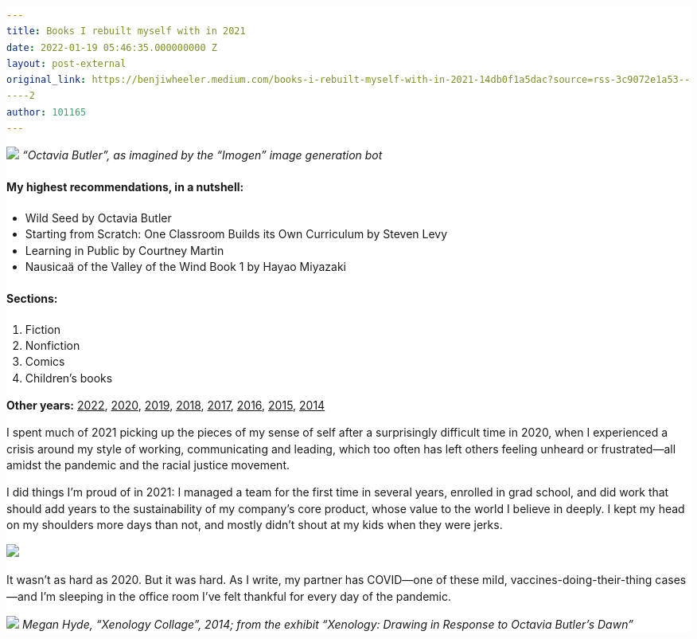 ```yaml
---
title: Books I rebuilt myself with in 2021
date: 2022-01-19 05:46:35.000000000 Z
layout: post-external
original_link: https://benjiwheeler.medium.com/books-i-rebuilt-myself-with-in-2021-14db0f1a5dac?source=rss-3c9072e1a53------2
author: 101165
---
```


![](https://cdn-images-1.medium.com/max/1024/1*A8wy69pQN9lydXuk7et2Rg.png)
_“Octavia Butler”, as imagined by the “Imogen” image generation bot_

#### My highest recommendations, in a nutshell:

- Wild Seed by Octavia Butler
- Starting from Scratch: One Classroom Builds its Own Curriculum by Steven Levy
- Learning in Public by Courtney Martin
- Nausicaä of the Valley of the Wind Book 1 by Hayao Miyazaki

#### Sections:

1. Fiction
2. Nonfiction
3. Comics
4. Children’s books

**Other years:** [2022](https://benjiwheeler.medium.com/books-that-made-space-for-me-to-dream-in-2022-8a4d0f6f689), [2020](https://benjiwheeler.medium.com/the-books-that-cowered-in-fear-with-me-in-2020-d4042074d1e6), [2019](https://medium.com/@benjiwheeler/books-that-guided-me-through-2019-2c93e183869d), [2018](https://medium.com/@benjiwheeler/books-that-i-carried-in-2018-e2ba3bbb7a94), [2017](https://medium.com/@benjiwheeler/the-books-i-survived-2017-with-421c98d00ab9), [2016](https://medium.com/@benjiwheeler/the-books-that-absorbed-me-in-2016-4b3f492de3e7), [2015](https://medium.com/@benjiwheeler/the-books-that-spent-time-with-me-in-2015-5c390cd383ff), [2014](https://medium.com/@benjiwheeler/the-books-i-spent-time-with-in-2014-4e0e63f40444)

I spent much of 2021 picking up the pieces of my sense of self after a surprisingly difficult time in 2020, when I experienced a crisis around my style of working, communicating and leading, which too often has left others feeling unheard or frustrated—all amidst the pandemic and the racial justice movement.

I did things I’m proud of in 2021: I managed a team for the first time in several years, enrolled in grad school, and did work that should add years to the sustainability of my company’s core product, whose value to the world I believe in deeply. I kept my head on my shoulders more days than not, and mostly didn’t shout at my kids when they were jerks.

![](https://cdn-images-1.medium.com/max/480/0*pt9_Na9yCVrZO5Cc.gif)

It wasn’t as hard as 2020. But it was hard. As I write, my partner has COVID—one of these mild, vaccines-doing-their-thing cases—and I’m sleeping in the office room I’ve felt thankful for every day of the pandemic.

![](https://cdn-images-1.medium.com/max/1024/1*7fqrw7zYPw9e04matsAHJg.png)
_Megan Hyde, “Xenology Collage”, 2014; from the exhibit “Xenology: Drawing in Response to Octavia Butler’s Dawn”_
